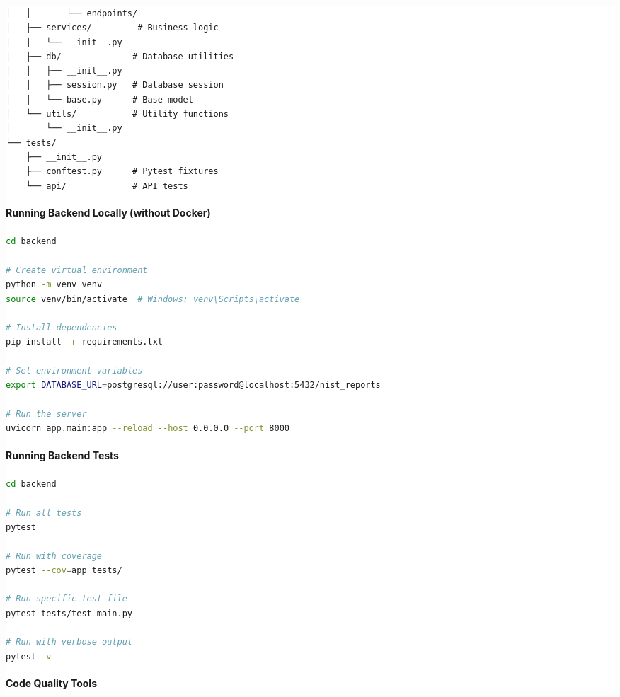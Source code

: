```
│   │       └── endpoints/
│   ├── services/         # Business logic
│   │   └── __init__.py
│   ├── db/              # Database utilities
│   │   ├── __init__.py
│   │   ├── session.py   # Database session
│   │   └── base.py      # Base model
│   └── utils/           # Utility functions
│       └── __init__.py
└── tests/
    ├── __init__.py
    ├── conftest.py      # Pytest fixtures
    └── api/             # API tests
```

#### Running Backend Locally (without Docker)

```bash
cd backend

# Create virtual environment
python -m venv venv
source venv/bin/activate  # Windows: venv\Scripts\activate

# Install dependencies
pip install -r requirements.txt

# Set environment variables
export DATABASE_URL=postgresql://user:password@localhost:5432/nist_reports

# Run the server
uvicorn app.main:app --reload --host 0.0.0.0 --port 8000
```

#### Running Backend Tests

```bash
cd backend

# Run all tests
pytest

# Run with coverage
pytest --cov=app tests/

# Run specific test file
pytest tests/test_main.py

# Run with verbose output
pytest -v
```

#### Code Quality Tools
